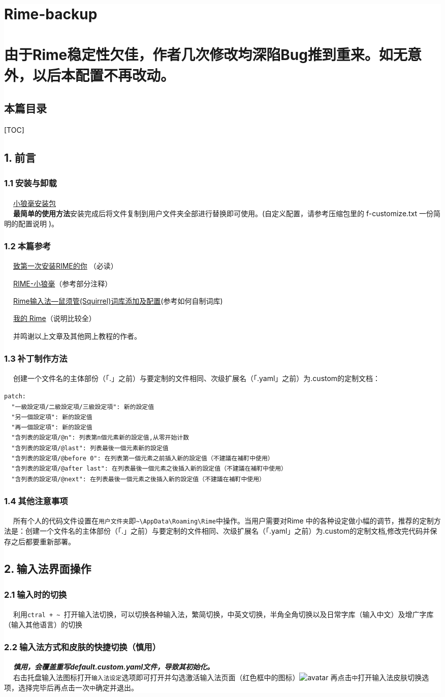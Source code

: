# Rime-backup
# 由于Rime稳定性欠佳，作者几次修改均深陷Bug推到重来。如无意外，以后本配置不再改动。
## 本篇目录
[TOC]

## 1. 前言 
### 1.1 安装与卸载 
&emsp; [小狼毫安装包](https://rime.im/)  
&emsp; **最简单的使用方法**安装完成后将文件复制到用户文件夹全部进行替换即可使用。(自定义配置，请参考压缩包里的 f-customize.txt 一份简明的配置说明 )。

### 1.2 本篇参考 

&emsp; [致第一次安装RIME的你](https://www.zybuluo.com/eternity/note/81763) （必读） 

&emsp; [RIME-小狼毫](https://www.jianshu.com/p/1ff29f75920a)（参考部分注释）

&emsp; [Rime输入法—鼠须管(Squirrel)词库添加及配置](https://www.jianshu.com/p/cffc0ea094a7)(参考如何自制词库)

&emsp; [我的 Rime](https://blog.dwx.io/my-rime/#Rime)（说明比较全）  

&emsp; 并鸣谢以上文章及其他网上教程的作者。

### 1.3 补丁制作方法 
&emsp; 创建一个文件名的主体部份（「.」之前）与要定制的文件相同、次级扩展名（「.yaml」之前）为.custom的定制文档：
```
patch:
  "一級設定項/二級設定項/三級設定項": 新的設定值
  "另一個設定項": 新的設定值
  "再一個設定項": 新的設定值
  "含列表的設定項/@n": 列表第n個元素新的設定值,从零开始计数
  "含列表的設定項/@last": 列表最後一個元素新的設定值
  "含列表的設定項/@before 0": 在列表第一個元素之前插入新的設定值（不建議在補靪中使用）
  "含列表的設定項/@after last": 在列表最後一個元素之後插入新的設定值（不建議在補靪中使用）
  "含列表的設定項/@next": 在列表最後一個元素之後插入新的設定值（不建議在補靪中使用）
```

### 1.4 其他注意事项 
&emsp; 所有个人的代码文件设置在`用户文件夹`即`~\AppData\Roaming\Rime`中操作。当用户需要对Rime 中的各种设定做小幅的调节，推荐的定制方法是：创建一个文件名的主体部份（「.」之前）与要定制的文件相同、次级扩展名（「.yaml」之前）为.custom的定制文档,修改完代码并保存之后都要重新部署。

## 2. 输入法界面操作 

### 2.1 输入时的切换
&emsp; 利用`ctral + ~ `打开输入法切换，可以切换各种输入法，繁简切换，中英文切换，半角全角切换以及日常字库（输入中文）及增广字库（输入其他语言）的切换

### 2.2 输入法方式和皮肤的快捷切换（慎用）
&emsp; ***慎用，会覆盖重写default.custom.yaml文件，导致其初始化。***    
&emsp; 右击托盘输入法图标打开`输入法设定`选项即可打开并勾选激活输入法页面（红色框中的图标）![avatar](http://ww1.sinaimg.cn/large/720db05fgw1eqljb9qfdwj203t014744.jpg)
再点击`中`打开输入法皮肤切换选项，选择完毕后再点击一次`中`确定并退出。
